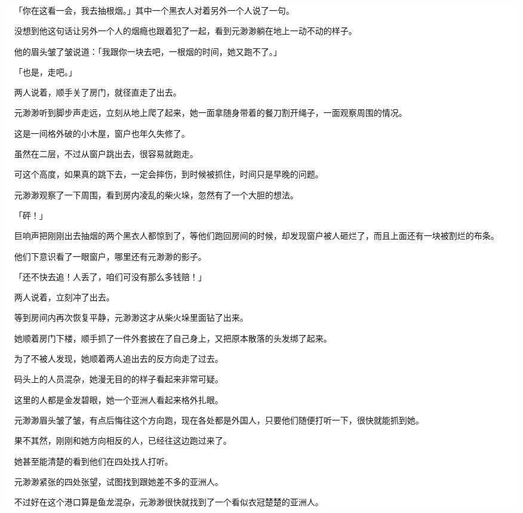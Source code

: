     「你在这看一会，我去抽根烟。」其中一个黑衣人对着另外一个人说了一句。


    没想到他这句话让另外一个人的烟瘾也跟着犯了一起，看到元渺渺躺在地上一动不动的样子。


    他的眉头皱了皱说道：「我跟你一块去吧，一根烟的时间，她又跑不了。」


    「也是，走吧。」


    两人说着，顺手关了房门，就径直走了出去。


    元渺渺听到脚步声走远，立刻从地上爬了起来，她一面拿随身带着的餐刀割开绳子，一面观察周围的情况。


    这是一间格外破的小木屋，窗户也年久失修了。


    虽然在二层，不过从窗户跳出去，很容易就跑走。


    可这个高度，如果真的跳下去，一定会摔伤，到时候被抓住，时间只是早晚的问题。


    元渺渺观察了一下周围，看到房内凌乱的柴火垛，忽然有了一个大胆的想法。


    「砰！」


    巨响声把刚刚出去抽烟的两个黑衣人都惊到了，等他们跑回房间的时候，却发现窗户被人砸烂了，而且上面还有一块被割烂的布条。


    他们下意识看了一眼窗户，哪里还有元渺渺的影子。


    「还不快去追！人丢了，咱们可没有那么多钱赔！」


    两人说着，立刻冲了出去。


    等到房间内再次恢复平静，元渺渺这才从柴火垛里面钻了出来。


    她顺着房门下楼，顺手抓了一件外套披在了自己身上，又把原本散落的头发绑了起来。


    为了不被人发现，她顺着两人追出去的反方向走了过去。


    码头上的人员混杂，她漫无目的的样子看起来非常可疑。


    这里的人都是金发碧眼，她一个亚洲人看起来格外扎眼。


    元渺渺眉头皱了皱，有点后悔往这个方向跑，现在各处都是外国人，只要他们随便打听一下，很快就能抓到她。


    果不其然，刚刚和她方向相反的人，已经往这边跑过来了。


    她甚至能清楚的看到他们在四处找人打听。


    元渺渺紧张的四处张望，试图找到跟她差不多的亚洲人。


    不过好在这个港口算是鱼龙混杂，元渺渺很快就找到了一个看似衣冠楚楚的亚洲人。
